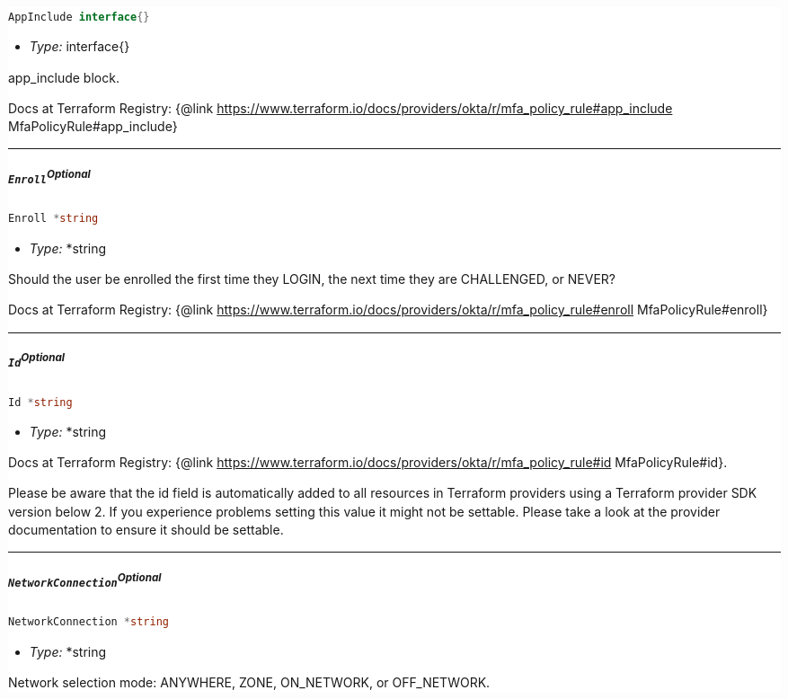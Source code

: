 ```go
AppInclude interface{}
```

- *Type:* interface{}

app_include block.

Docs at Terraform Registry: {@link https://www.terraform.io/docs/providers/okta/r/mfa_policy_rule#app_include MfaPolicyRule#app_include}

---

##### `Enroll`<sup>Optional</sup> <a name="Enroll" id="@cdktf/provider-okta.mfaPolicyRule.MfaPolicyRuleConfig.property.enroll"></a>

```go
Enroll *string
```

- *Type:* *string

Should the user be enrolled the first time they LOGIN, the next time they are CHALLENGED, or NEVER?

Docs at Terraform Registry: {@link https://www.terraform.io/docs/providers/okta/r/mfa_policy_rule#enroll MfaPolicyRule#enroll}

---

##### `Id`<sup>Optional</sup> <a name="Id" id="@cdktf/provider-okta.mfaPolicyRule.MfaPolicyRuleConfig.property.id"></a>

```go
Id *string
```

- *Type:* *string

Docs at Terraform Registry: {@link https://www.terraform.io/docs/providers/okta/r/mfa_policy_rule#id MfaPolicyRule#id}.

Please be aware that the id field is automatically added to all resources in Terraform providers using a Terraform provider SDK version below 2.
If you experience problems setting this value it might not be settable. Please take a look at the provider documentation to ensure it should be settable.

---

##### `NetworkConnection`<sup>Optional</sup> <a name="NetworkConnection" id="@cdktf/provider-okta.mfaPolicyRule.MfaPolicyRuleConfig.property.networkConnection"></a>

```go
NetworkConnection *string
```

- *Type:* *string

Network selection mode: ANYWHERE, ZONE, ON_NETWORK, or OFF_NETWORK.
